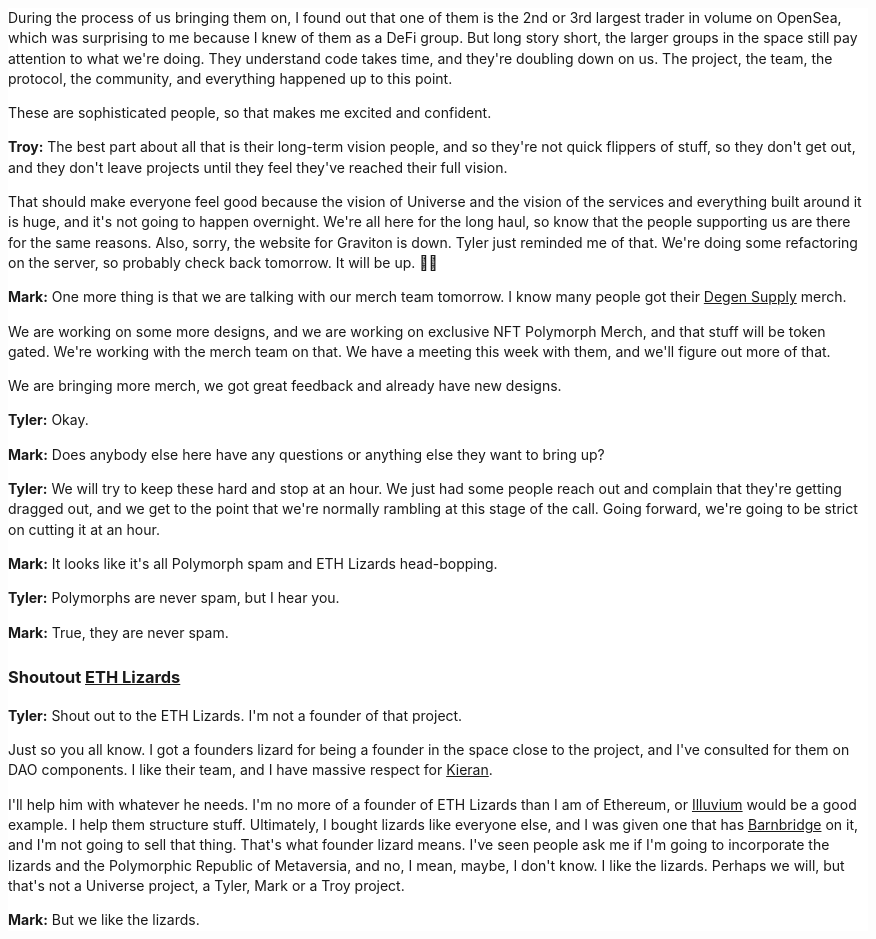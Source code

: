 During the process of us bringing them on, I found out that one of them is the 2nd or 3rd largest trader in volume on OpenSea, which was surprising to me because I knew of them as a DeFi group. But long story short, the larger groups in the space still pay attention to what we're doing. They understand code takes time, and they're doubling down on us. The project, the team, the protocol, the community, and everything happened up to this point.

These are sophisticated people, so that makes me excited and confident.

**Troy:** The best part about all that is their long-term vision people, and so they're not quick flippers of stuff, so they don't get out, and they don't leave projects until they feel they've reached their full vision. 

That should make everyone feel good because the vision of Universe and the vision of the services and everything built around it is huge, and it's not going to happen overnight. We're all here for the long haul, so know that the people supporting us are there for the same reasons. Also, sorry, the website for Graviton is down. Tyler just reminded me of that. We're doing some refactoring on the server, so probably check back tomorrow. It will be up. 🧑‍💻

**Mark:** One more thing is that we are talking with our merch team tomorrow. I know many people got their [Degen Supply](https://www.degen.supply/) merch. 

We are working on some more designs, and we are working on exclusive NFT Polymorph Merch, and that stuff will be token gated. We're working with the merch team on that. We have a meeting this week with them, and we'll figure out more of that. 

We are bringing more merch, we got great feedback and already have new designs.

**Tyler:** Okay.

**Mark:** Does anybody else here have any questions or anything else they want to bring up? 

**Tyler:** We will try to keep these hard and stop at an hour. We just had some people reach out and complain that they're getting dragged out, and we get to the point that we're normally rambling at this stage of the call. Going forward, we're going to be strict on cutting it at an hour.

**Mark:** It looks like it's all Polymorph spam and ETH Lizards head-bopping.

**Tyler:** Polymorphs are never spam, but I hear you. 

**Mark:** True, they are never spam.

### Shoutout [ETH Lizards](https://twitter.com/ethlizards)

**Tyler:** Shout out to the ETH Lizards. I'm not a founder of that project. 

Just so you all know. I got a founders lizard for being a founder in the space close to the project, and I've consulted for them on DAO components. I like their team, and I have massive respect for [Kieran](https://twitter.com/KieranWarwick). 

I'll help him with whatever he needs. I'm no more of a founder of ETH Lizards than I am of Ethereum, or [Illuvium](https://twitter.com/illuviumio) would be a good example. I help them structure stuff. Ultimately, I bought lizards like everyone else, and I was given one that has [Barnbridge](https://barnbridge.com) on it, and I'm not going to sell that thing. That's what founder lizard means. I've seen people ask me if I'm going to incorporate the lizards and the Polymorphic Republic of Metaversia, and no, I mean, maybe, I don't know. I like the lizards. Perhaps we will, but that's not a Universe project, a Tyler, Mark or a Troy project.

**Mark:** But we like the lizards. 
